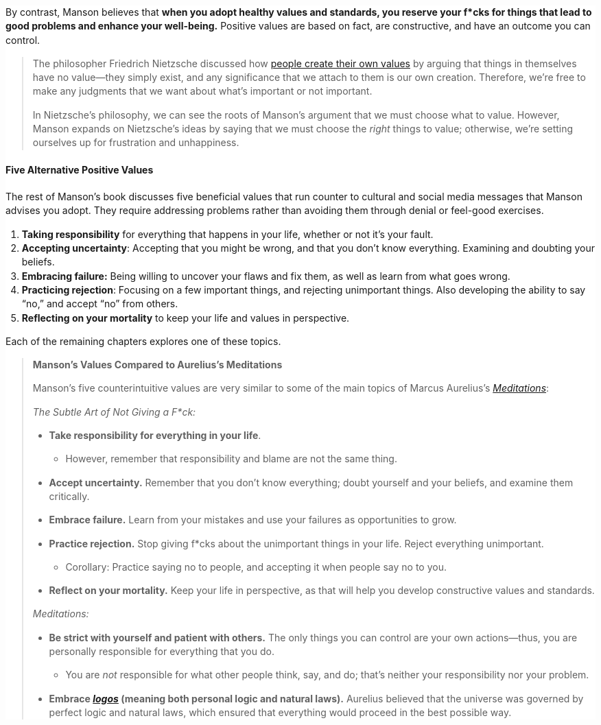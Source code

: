 By contrast, Manson believes that **when you adopt healthy values and standards, you reserve your f*cks for things that lead to good problems and enhance your well-being.** Positive values are based on fact, are constructive, and have an outcome you can control.

> The philosopher Friedrich Nietzsche discussed how [people create their own values](https://plato.stanford.edu/entries/nietzsche/#ValuCrea) by arguing that things in themselves have no value—they simply exist, and any significance that we attach to them is our own creation. Therefore, we’re free to make any judgments that we want about what’s important or not important.
> 
> In Nietzsche’s philosophy, we can see the roots of Manson’s argument that we must choose what to value. However, Manson expands on Nietzsche’s ideas by saying that we must choose the _right_ things to value; otherwise, we’re setting ourselves up for frustration and unhappiness.

#### Five Alternative Positive Values

﻿The rest of Manson’s book discusses five beneficial values that run counter to cultural and social media messages that Manson advises you adopt. They require addressing problems rather than avoiding them through denial or feel-good exercises.

1. **Taking responsibility** for everything that happens in your life, whether or not it’s your fault.
2. **Accepting uncertainty**: Accepting that you might be wrong, and that you don’t know everything. Examining and doubting your beliefs.
3. **Embracing failure:** Being willing to uncover your flaws and fix them, as well as learn from what goes wrong.
4. **Practicing rejection**: Focusing on a few important things, and rejecting unimportant things. Also developing the ability to say “no,” and accept “no” from others.
5. **Reflecting on your mortality** to keep your life and values in perspective.

Each of the remaining chapters explores one of these topics.

> **Manson’s Values Compared to Aurelius’s Meditations**
> 
> Manson’s five counterintuitive values are very similar to some of the main topics of Marcus Aurelius’s _[Meditations](https://www.shortform.com/app/book/meditations)_:
> 
> _The Subtle Art of Not Giving a F*ck:_
> 
> - **Take responsibility for everything in your life**.
>     
>     - However, remember that responsibility and blame are not the same thing.
> - **Accept uncertainty.** Remember that you don’t know everything; doubt yourself and your beliefs, and examine them critically.
>     
> - **Embrace failure.** Learn from your mistakes and use your failures as opportunities to grow.
>     
> - **Practice rejection.** Stop giving f*cks about the unimportant things in your life. Reject everything unimportant.
>     
>     - Corollary: Practice saying no to people, and accepting it when people say no to you.
> - **Reflect on your mortality.** Keep your life in perspective, as that will help you develop constructive values and standards.
>     
> 
> _Meditations:_
> 
> - **Be strict with yourself and patient with others.** The only things you can control are your own actions—thus, you are personally responsible for everything that you do.
>     
>     - You are _not_ responsible for what other people think, say, and do; that’s neither your responsibility nor your problem.
> - **Embrace _[logos](https://www.pbs.org/faithandreason/theogloss/logos-body.html)_ (meaning both personal logic and natural laws).** Aurelius believed that the universe was governed by perfect logic and natural laws, which ensured that everything would proceed in the best possible way.
>     
